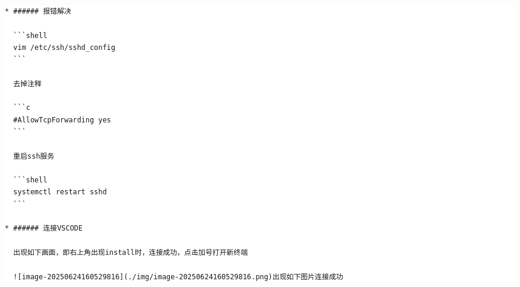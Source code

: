     * ###### 报错解决

      ```shell
      vim /etc/ssh/sshd_config
      ```

      去掉注释

      ```c
      #AllowTcpForwarding yes
      ```

      重启ssh服务

      ```shell
      systemctl restart sshd
      ```

    * ###### 连接VSCODE

      出现如下画面，即右上角出现install时，连接成功，点击加号打开新终端

      ![image-20250624160529816](./img/image-20250624160529816.png)出现如下图片连接成功
